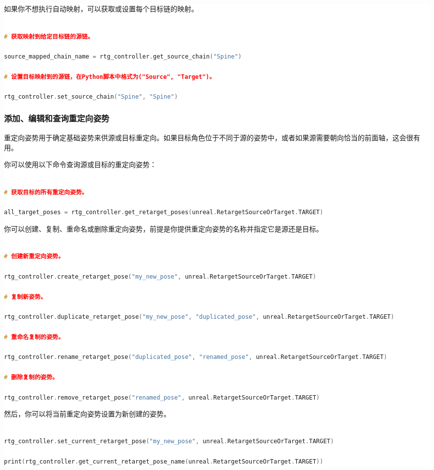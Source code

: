 如果你不想执行自动映射，可以获取或设置每个目标链的映射。

```cpp

# 获取映射到给定目标链的源链。

source_mapped_chain_name = rtg_controller.get_source_chain("Spine")

# 设置目标映射到的源链，在Python脚本中格式为("Source", "Target")。

rtg_controller.set_source_chain("Spine", "Spine")

```

### 添加、编辑和查询重定向姿势

重定向姿势用于确定基础姿势来供源或目标重定向。如果目标角色位于不同于源的姿势中，或者如果源需要朝向恰当的前面轴，这会很有用。

你可以使用以下命令查询源或目标的重定向姿势：

```cpp

# 获取目标的所有重定向姿势。

all_target_poses = rtg_controller.get_retarget_poses(unreal.RetargetSourceOrTarget.TARGET)

```

你可以创建、复制、重命名或删除重定向姿势，前提是你提供重定向姿势的名称并指定它是源还是目标。

```cpp

# 创建新重定向姿势。

rtg_controller.create_retarget_pose("my_new_pose", unreal.RetargetSourceOrTarget.TARGET)

# 复制新姿势。

rtg_controller.duplicate_retarget_pose("my_new_pose", "duplicated_pose", unreal.RetargetSourceOrTarget.TARGET)

# 重命名复制的姿势。

rtg_controller.rename_retarget_pose("duplicated_pose", "renamed_pose", unreal.RetargetSourceOrTarget.TARGET)

# 删除复制的姿势。

rtg_controller.remove_retarget_pose("renamed_pose", unreal.RetargetSourceOrTarget.TARGET)

```

然后，你可以将当前重定向姿势设置为新创建的姿势。

```cpp

rtg_controller.set_current_retarget_pose("my_new_pose", unreal.RetargetSourceOrTarget.TARGET)

print(rtg_controller.get_current_retarget_pose_name(unreal.RetargetSourceOrTarget.TARGET))

```
